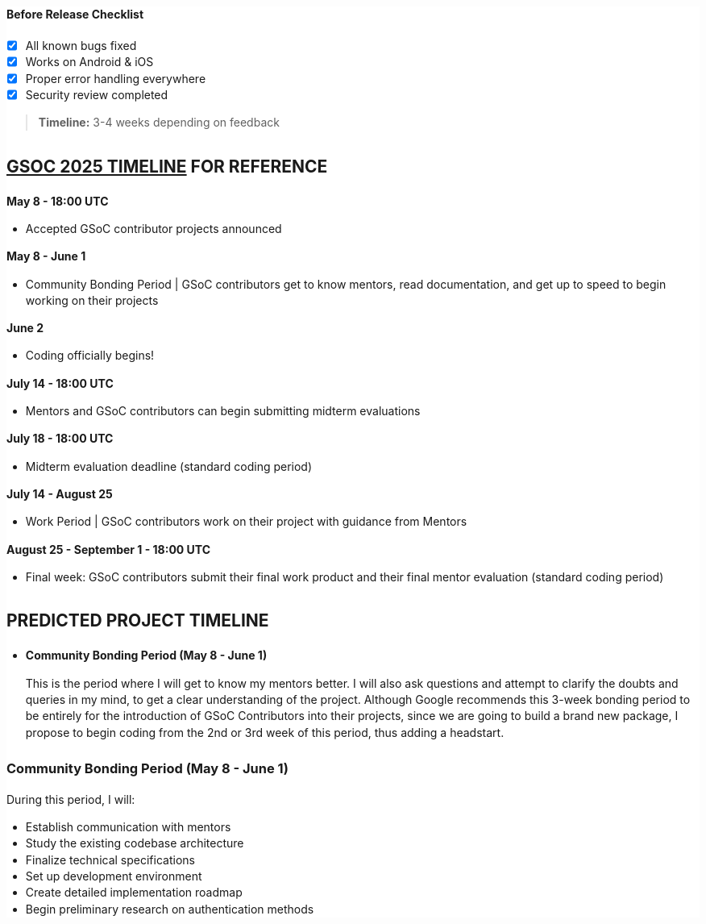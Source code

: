 #### **Before Release Checklist**
- [x] All known bugs fixed
- [x] Works on Android & iOS
- [x] Proper error handling everywhere
- [x] Security review completed

> **Timeline:** 3-4 weeks depending on feedback

## **[GSOC 2025 TIMELINE](https://developers.google.com/open-source/gsoc/timeline) FOR REFERENCE**


**May 8 - 18:00 UTC**
* Accepted GSoC contributor projects announced

**May 8 - June 1**
* Community Bonding Period | GSoC contributors get to know mentors,
read documentation, and get up to speed to begin working on their
projects

**June 2**
* Coding officially begins!

**July 14 - 18:00 UTC**
* Mentors and GSoC contributors can begin submitting midterm evaluations

**July 18 - 18:00 UTC**
* Midterm evaluation deadline (standard coding period)

**July 14 - August 25**
* Work Period | GSoC contributors work on their project with guidance from Mentors

**August 25 - September 1 - 18:00 UTC**
* Final week: GSoC contributors submit their final work product and
their final mentor evaluation (standard coding period)

## **PREDICTED PROJECT TIMELINE**
* **Community Bonding Period (May 8 - June 1)**

    This is the period where I will get to know my mentors better. I will also ask questions and attempt to clarify the doubts and queries in my mind, to get a clear understanding of the project. Although Google recommends this 3-week bonding period to be entirely for the introduction of GSoC Contributors into their projects, since we are going to build a brand new package, I propose to begin coding from the 2nd or 3rd week of this period, thus adding a headstart.


### **Community Bonding Period (May 8 - June 1)**
During this period, I will:
- Establish communication with mentors
- Study the existing codebase architecture
- Finalize technical specifications
- Set up development environment
- Create detailed implementation roadmap
- Begin preliminary research on authentication methods
